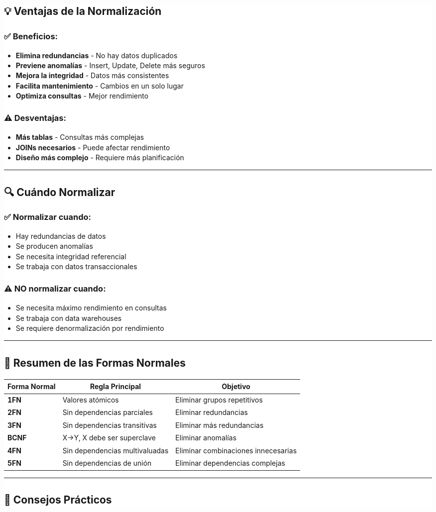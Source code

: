 
## 💡 **Ventajas de la Normalización**

### **✅ Beneficios:**
- **Elimina redundancias** - No hay datos duplicados
- **Previene anomalías** - Insert, Update, Delete más seguros
- **Mejora la integridad** - Datos más consistentes
- **Facilita mantenimiento** - Cambios en un solo lugar
- **Optimiza consultas** - Mejor rendimiento

### **⚠️ Desventajas:**
- **Más tablas** - Consultas más complejas
- **JOINs necesarios** - Puede afectar rendimiento
- **Diseño más complejo** - Requiere más planificación

---

## 🔍 **Cuándo Normalizar**

### **✅ Normalizar cuando:**
- Hay redundancias de datos
- Se producen anomalías
- Se necesita integridad referencial
- Se trabaja con datos transaccionales

### **⚠️ NO normalizar cuando:**
- Se necesita máximo rendimiento en consultas
- Se trabaja con data warehouses
- Se requiere denormalización por rendimiento

---

## 🚀 **Resumen de las Formas Normales**

| Forma Normal | Regla Principal | Objetivo |
|--------------|----------------|----------|
| **1FN** | Valores atómicos | Eliminar grupos repetitivos |
| **2FN** | Sin dependencias parciales | Eliminar redundancias |
| **3FN** | Sin dependencias transitivas | Eliminar más redundancias |
| **BCNF** | X→Y, X debe ser superclave | Eliminar anomalías |
| **4FN** | Sin dependencias multivaluadas | Eliminar combinaciones innecesarias |
| **5FN** | Sin dependencias de unión | Eliminar dependencias complejas |

---

## 🎯 **Consejos Prácticos**
